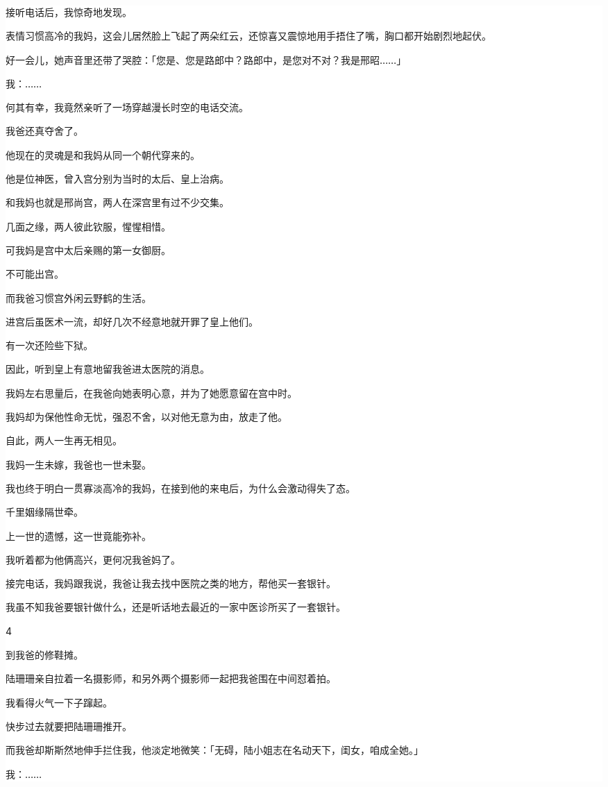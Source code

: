 接听电话后，我惊奇地发现。

表情习惯高冷的我妈，这会儿居然脸上飞起了两朵红云，还惊喜又震惊地用手捂住了嘴，胸口都开始剧烈地起伏。

好一会儿，她声音里还带了哭腔：「您是、您是路郎中？路郎中，是您对不对？我是邢昭……」

我：……

何其有幸，我竟然亲听了一场穿越漫长时空的电话交流。

我爸还真夺舍了。

他现在的灵魂是和我妈从同一个朝代穿来的。

他是位神医，曾入宫分别为当时的太后、皇上治病。

和我妈也就是邢尚宫，两人在深宫里有过不少交集。

几面之缘，两人彼此钦服，惺惺相惜。

可我妈是宫中太后亲赐的第一女御厨。

不可能出宫。

而我爸习惯宫外闲云野鹤的生活。

进宫后虽医术一流，却好几次不经意地就开罪了皇上他们。

有一次还险些下狱。

因此，听到皇上有意地留我爸进太医院的消息。

我妈左右思量后，在我爸向她表明心意，并为了她愿意留在宫中时。

我妈却为保他性命无忧，强忍不舍，以对他无意为由，放走了他。

自此，两人一生再无相见。

我妈一生未嫁，我爸也一世未娶。

我也终于明白一贯寡淡高冷的我妈，在接到他的来电后，为什么会激动得失了态。

千里姻缘隔世牵。

上一世的遗憾，这一世竟能弥补。

我听着都为他俩高兴，更何况我爸妈了。

接完电话，我妈跟我说，我爸让我去找中医院之类的地方，帮他买一套银针。

我虽不知我爸要银针做什么，还是听话地去最近的一家中医诊所买了一套银针。

4

到我爸的修鞋摊。

陆珊珊亲自拉着一名摄影师，和另外两个摄影师一起把我爸围在中间怼着拍。

我看得火气一下子蹿起。

快步过去就要把陆珊珊推开。

而我爸却斯斯然地伸手拦住我，他淡定地微笑：「无碍，陆小姐志在名动天下，闺女，咱成全她。」

我：……
